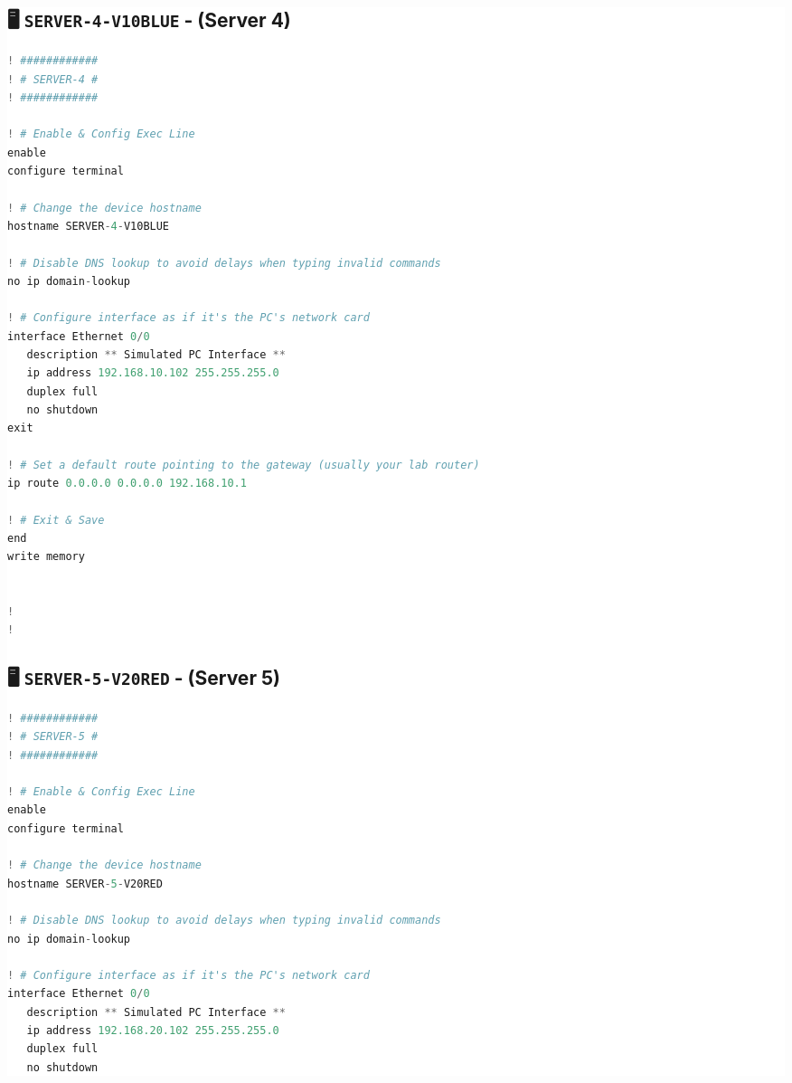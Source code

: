 ## 🖥️ `SERVER-4-V10BLUE` - (Server 4)


````py
! ############
! # SERVER-4 #
! ############

! # Enable & Config Exec Line
enable
configure terminal

! # Change the device hostname
hostname SERVER-4-V10BLUE

! # Disable DNS lookup to avoid delays when typing invalid commands
no ip domain-lookup

! # Configure interface as if it's the PC's network card
interface Ethernet 0/0
   description ** Simulated PC Interface **
   ip address 192.168.10.102 255.255.255.0
   duplex full
   no shutdown
exit

! # Set a default route pointing to the gateway (usually your lab router)
ip route 0.0.0.0 0.0.0.0 192.168.10.1

! # Exit & Save
end
write memory


!
!


````

## 🖥️ `SERVER-5-V20RED` - (Server 5)


````py
! ############
! # SERVER-5 #
! ############

! # Enable & Config Exec Line
enable
configure terminal

! # Change the device hostname
hostname SERVER-5-V20RED

! # Disable DNS lookup to avoid delays when typing invalid commands
no ip domain-lookup

! # Configure interface as if it's the PC's network card
interface Ethernet 0/0
   description ** Simulated PC Interface **
   ip address 192.168.20.102 255.255.255.0
   duplex full
   no shutdown
````
